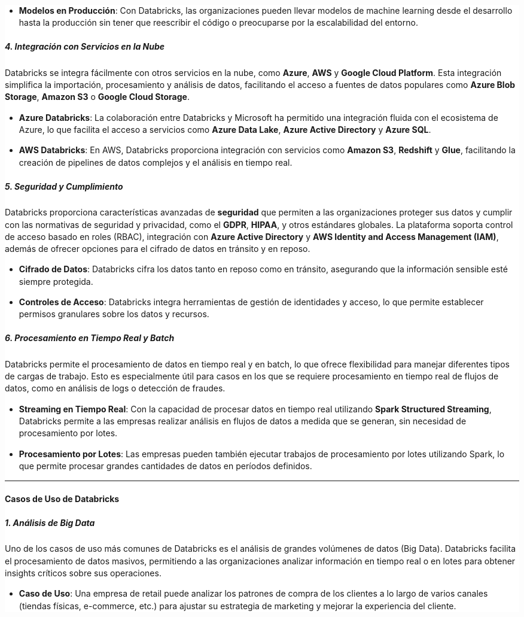 - **Modelos en Producción**: Con Databricks, las organizaciones pueden llevar modelos de machine learning desde el desarrollo hasta la producción sin tener que reescribir el código o preocuparse por la escalabilidad del entorno.

##### 4. **Integración con Servicios en la Nube**
Databricks se integra fácilmente con otros servicios en la nube, como **Azure**, **AWS** y **Google Cloud Platform**. Esta integración simplifica la importación, procesamiento y análisis de datos, facilitando el acceso a fuentes de datos populares como **Azure Blob Storage**, **Amazon S3** o **Google Cloud Storage**.

- **Azure Databricks**: La colaboración entre Databricks y Microsoft ha permitido una integración fluida con el ecosistema de Azure, lo que facilita el acceso a servicios como **Azure Data Lake**, **Azure Active Directory** y **Azure SQL**.
  
- **AWS Databricks**: En AWS, Databricks proporciona integración con servicios como **Amazon S3**, **Redshift** y **Glue**, facilitando la creación de pipelines de datos complejos y el análisis en tiempo real.

##### 5. **Seguridad y Cumplimiento**
Databricks proporciona características avanzadas de **seguridad** que permiten a las organizaciones proteger sus datos y cumplir con las normativas de seguridad y privacidad, como el **GDPR**, **HIPAA**, y otros estándares globales. La plataforma soporta control de acceso basado en roles (RBAC), integración con **Azure Active Directory** y **AWS Identity and Access Management (IAM)**, además de ofrecer opciones para el cifrado de datos en tránsito y en reposo.

- **Cifrado de Datos**: Databricks cifra los datos tanto en reposo como en tránsito, asegurando que la información sensible esté siempre protegida.

- **Controles de Acceso**: Databricks integra herramientas de gestión de identidades y acceso, lo que permite establecer permisos granulares sobre los datos y recursos.

##### 6. **Procesamiento en Tiempo Real y Batch**
Databricks permite el procesamiento de datos en tiempo real y en batch, lo que ofrece flexibilidad para manejar diferentes tipos de cargas de trabajo. Esto es especialmente útil para casos en los que se requiere procesamiento en tiempo real de flujos de datos, como en análisis de logs o detección de fraudes.

- **Streaming en Tiempo Real**: Con la capacidad de procesar datos en tiempo real utilizando **Spark Structured Streaming**, Databricks permite a las empresas realizar análisis en flujos de datos a medida que se generan, sin necesidad de procesamiento por lotes.
  
- **Procesamiento por Lotes**: Las empresas pueden también ejecutar trabajos de procesamiento por lotes utilizando Spark, lo que permite procesar grandes cantidades de datos en períodos definidos.

---

#### Casos de Uso de Databricks

##### 1. **Análisis de Big Data**
Uno de los casos de uso más comunes de Databricks es el análisis de grandes volúmenes de datos (Big Data). Databricks facilita el procesamiento de datos masivos, permitiendo a las organizaciones analizar información en tiempo real o en lotes para obtener insights críticos sobre sus operaciones.

- **Caso de Uso**: Una empresa de retail puede analizar los patrones de compra de los clientes a lo largo de varios canales (tiendas físicas, e-commerce, etc.) para ajustar su estrategia de marketing y mejorar la experiencia del cliente.
